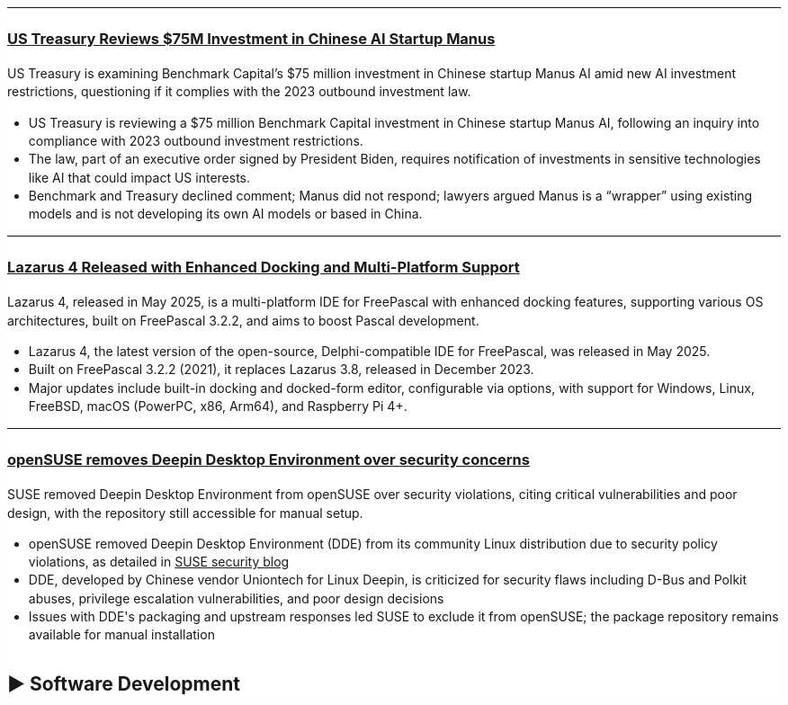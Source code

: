 
---

### [US Treasury Reviews $75M Investment in Chinese AI Startup Manus](https://www.semafor.com/article/05/09/2025/us-treasury-examining-benchmark-capitals-ties-to-chinese-startup-manus-ai)
US Treasury is examining Benchmark Capital’s $75 million investment in Chinese startup Manus AI amid new AI investment restrictions, questioning if it complies with the 2023 outbound investment law.

* US Treasury is reviewing a $75 million Benchmark Capital investment in Chinese startup Manus AI, following an inquiry into compliance with 2023 outbound investment restrictions.
* The law, part of an executive order signed by President Biden, requires notification of investments in sensitive technologies like AI that could impact US interests.
* Benchmark and Treasury declined comment; Manus did not respond; lawyers argued Manus is a “wrapper” using existing models and is not developing its own AI models or based in China.


---

### [Lazarus 4 Released with Enhanced Docking and Multi-Platform Support](https://www.theregister.com/2025/05/09/new_lazarus_4/)
Lazarus 4, released in May 2025, is a multi-platform IDE for FreePascal with enhanced docking features, supporting various OS architectures, built on FreePascal 3.2.2, and aims to boost Pascal development.

* Lazarus 4, the latest version of the open-source, Delphi-compatible IDE for FreePascal, was released in May 2025.
* Built on FreePascal 3.2.2 (2021), it replaces Lazarus 3.8, released in December 2023.
* Major updates include built-in docking and docked-form editor, configurable via options, with support for Windows, Linux, FreeBSD, macOS (PowerPC, x86, Arm64), and Raspberry Pi 4+.


---

### [openSUSE removes Deepin Desktop Environment over security concerns](https://www.theregister.com/2025/05/09/opensuse_ditches_deepin/)
SUSE removed Deepin Desktop Environment from openSUSE over security violations, citing critical vulnerabilities and poor design, with the repository still accessible for manual setup.

* openSUSE removed Deepin Desktop Environment (DDE) from its community Linux distribution due to security policy violations, as detailed in [SUSE security blog](https://security.opensuse.org/2025/05/07/deepin-desktop-removal.html)
* DDE, developed by Chinese vendor Uniontech for Linux Deepin, is criticized for security flaws including D-Bus and Polkit abuses, privilege escalation vulnerabilities, and poor design decisions
* Issues with DDE's packaging and upstream responses led SUSE to exclude it from openSUSE; the package repository remains available for manual installation



## ▶️ Software Development
